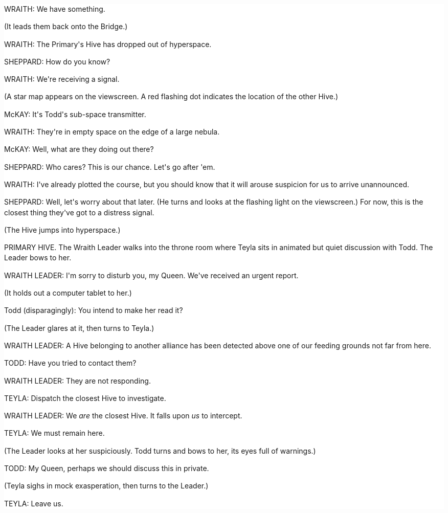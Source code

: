 WRAITH: We have something.  
  
(It leads them back onto the Bridge.)  
  
WRAITH: The Primary's Hive has dropped out of hyperspace.  
  
SHEPPARD: How do you know?  
  
WRAITH: We're receiving a signal.  
  
(A star map appears on the viewscreen. A red flashing dot indicates the
location of the other Hive.)  
  
McKAY: It's Todd's sub-space transmitter.  
  
WRAITH: They're in empty space on the edge of a large nebula.  
  
McKAY: Well, what are they doing out there?  
  
SHEPPARD: Who cares? This is our chance. Let's go after 'em.  
  
WRAITH: I've already plotted the course, but you should know that it will
arouse suspicion for us to arrive unannounced.  
  
SHEPPARD: Well, let's worry about that later. (He turns and looks at the
flashing light on the viewscreen.) For now, this is the closest thing they've
got to a distress signal.  
  
(The Hive jumps into hyperspace.)  
  
  
PRIMARY HIVE. The Wraith Leader walks into the throne room where Teyla sits in
animated but quiet discussion with Todd. The Leader bows to her.  
  
WRAITH LEADER: I'm sorry to disturb you, my Queen. We've received an urgent
report.  
  
(It holds out a computer tablet to her.)  
  
Todd (disparagingly): You intend to make her read it?  
  
(The Leader glares at it, then turns to Teyla.)  
  
WRAITH LEADER: A Hive belonging to another alliance has been detected above
one of our feeding grounds not far from here.  
  
TODD: Have you tried to contact them?  
  
WRAITH LEADER: They are not responding.  
  
TEYLA: Dispatch the closest Hive to investigate.  
  
WRAITH LEADER: We _are_ the closest Hive. It falls upon _us_ to intercept.  
  
TEYLA: We must remain here.  
  
(The Leader looks at her suspiciously. Todd turns and bows to her, its eyes
full of warnings.)  
  
TODD: My Queen, perhaps we should discuss this in private.  
  
(Teyla sighs in mock exasperation, then turns to the Leader.)  
  
TEYLA: Leave us.  
  